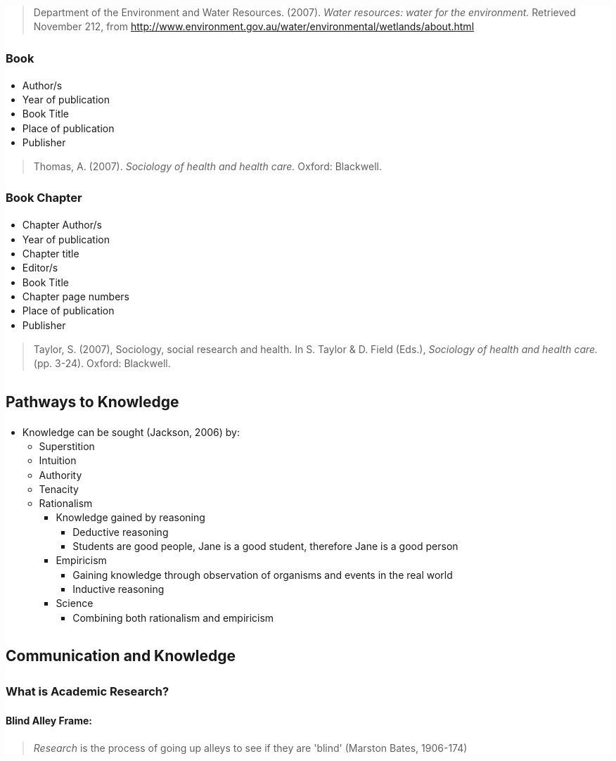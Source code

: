 >Department of the Environment and Water Resources. (2007). *Water resources: water for the environment.* Retrieved November 212, from http://www.environment.gov.au/water/environmental/wetlands/about.html

### Book

- Author/s
- Year of publication
- Book Title
- Place of publication
- Publisher

>Thomas, A. (2007). *Sociology of health and health care.* Oxford: Blackwell.

### Book Chapter

- Chapter Author/s
- Year of publication
- Chapter title
- Editor/s
- Book Title
- Chapter page numbers
- Place of publication
- Publisher

>Taylor, S. (2007), Sociology, social research and health. In S. Taylor & D. Field (Eds.), *Sociology of health and health care.* (pp. 3-24). Oxford: Blackwell.

## Pathways to Knowledge

- Knowledge can be sought (Jackson, 2006) by:
	- Superstition
	- Intuition
	- Authority
	- Tenacity
	- Rationalism
		- Knowledge gained by reasoning
			- Deductive reasoning
			- Students are good people, Jane is a good student, therefore Jane is a good person
		- Empiricism
			- Gaining knowledge through observation of organisms and events in the real world
			- Inductive reasoning
		- Science
			- Combining both rationalism and empiricism

## Communication and Knowledge

### What is Academic Research?

#### Blind Alley Frame:

>*Research* is the process of going up alleys to see if they are 'blind' (Marston Bates, 1906-174)
